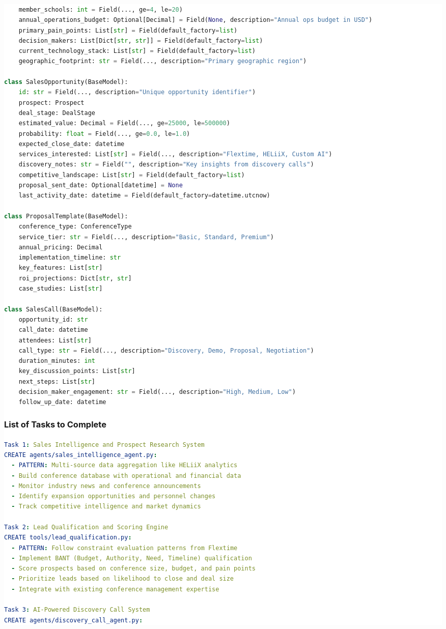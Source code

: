 ```python
    member_schools: int = Field(..., ge=4, le=20)
    annual_operations_budget: Optional[Decimal] = Field(None, description="Annual ops budget in USD")
    primary_pain_points: List[str] = Field(default_factory=list)
    decision_makers: List[Dict[str, str]] = Field(default_factory=list)
    current_technology_stack: List[str] = Field(default_factory=list)
    geographic_footprint: str = Field(..., description="Primary geographic region")
    
class SalesOpportunity(BaseModel):
    id: str = Field(..., description="Unique opportunity identifier")
    prospect: Prospect
    deal_stage: DealStage
    estimated_value: Decimal = Field(..., ge=25000, le=500000)
    probability: float = Field(..., ge=0.0, le=1.0)
    expected_close_date: datetime
    services_interested: List[str] = Field(..., description="Flextime, HELiiX, Custom AI")
    discovery_notes: str = Field("", description="Key insights from discovery calls")
    competitive_landscape: List[str] = Field(default_factory=list)
    proposal_sent_date: Optional[datetime] = None
    last_activity_date: datetime = Field(default_factory=datetime.utcnow)

class ProposalTemplate(BaseModel):
    conference_type: ConferenceType
    service_tier: str = Field(..., description="Basic, Standard, Premium")
    annual_pricing: Decimal
    implementation_timeline: str
    key_features: List[str]
    roi_projections: Dict[str, str]
    case_studies: List[str]
    
class SalesCall(BaseModel):
    opportunity_id: str
    call_date: datetime
    attendees: List[str]
    call_type: str = Field(..., description="Discovery, Demo, Proposal, Negotiation")
    duration_minutes: int
    key_discussion_points: List[str]
    next_steps: List[str]
    decision_maker_engagement: str = Field(..., description="High, Medium, Low")
    follow_up_date: datetime
```

### List of Tasks to Complete

```yaml
Task 1: Sales Intelligence and Prospect Research System
CREATE agents/sales_intelligence_agent.py:
  - PATTERN: Multi-source data aggregation like HELiiX analytics
  - Build conference database with operational and financial data
  - Monitor industry news and conference announcements
  - Identify expansion opportunities and personnel changes
  - Track competitive intelligence and market dynamics

Task 2: Lead Qualification and Scoring Engine
CREATE tools/lead_qualification.py:
  - PATTERN: Follow constraint evaluation patterns from Flextime
  - Implement BANT (Budget, Authority, Need, Timeline) qualification
  - Score prospects based on conference size, budget, and pain points
  - Prioritize leads based on likelihood to close and deal size
  - Integrate with existing conference management expertise

Task 3: AI-Powered Discovery Call System
CREATE agents/discovery_call_agent.py:
```
